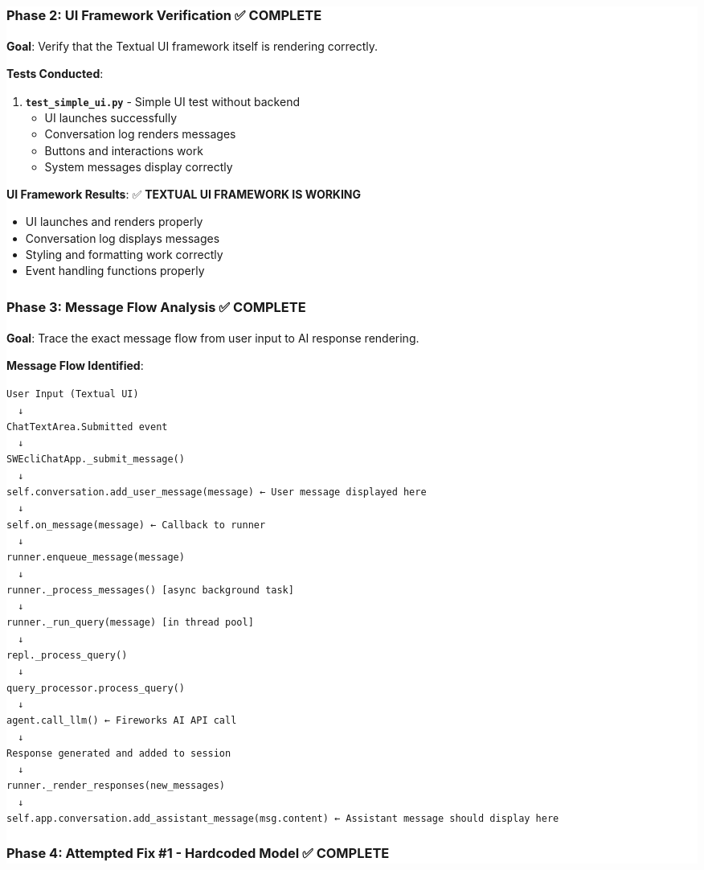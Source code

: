 ### Phase 2: UI Framework Verification ✅ COMPLETE

**Goal**: Verify that the Textual UI framework itself is rendering correctly.

**Tests Conducted**:

1. **`test_simple_ui.py`** - Simple UI test without backend
   - UI launches successfully
   - Conversation log renders messages
   - Buttons and interactions work
   - System messages display correctly

**UI Framework Results**: ✅ **TEXTUAL UI FRAMEWORK IS WORKING**
- UI launches and renders properly
- Conversation log displays messages
- Styling and formatting work correctly
- Event handling functions properly

### Phase 3: Message Flow Analysis ✅ COMPLETE

**Goal**: Trace the exact message flow from user input to AI response rendering.

**Message Flow Identified**:
```
User Input (Textual UI)
  ↓
ChatTextArea.Submitted event
  ↓
SWEcliChatApp._submit_message()
  ↓
self.conversation.add_user_message(message) ← User message displayed here
  ↓
self.on_message(message) ← Callback to runner
  ↓
runner.enqueue_message(message)
  ↓
runner._process_messages() [async background task]
  ↓
runner._run_query(message) [in thread pool]
  ↓
repl._process_query()
  ↓
query_processor.process_query()
  ↓
agent.call_llm() ← Fireworks AI API call
  ↓
Response generated and added to session
  ↓
runner._render_responses(new_messages)
  ↓
self.app.conversation.add_assistant_message(msg.content) ← Assistant message should display here
```

### Phase 4: Attempted Fix #1 - Hardcoded Model ✅ COMPLETE
